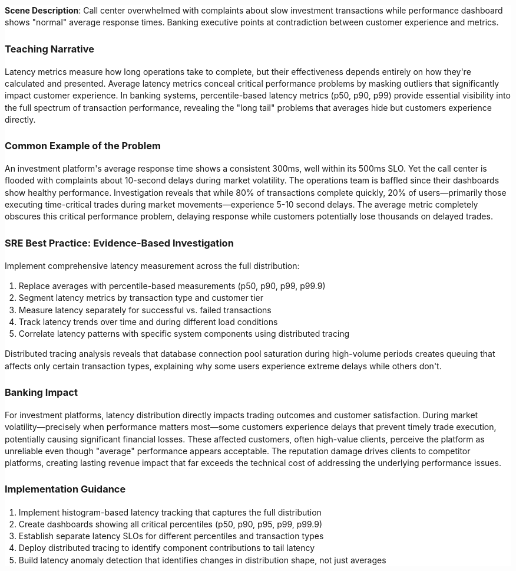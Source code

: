 **Scene Description**: Call center overwhelmed with complaints about slow investment transactions while performance dashboard shows "normal" average response times. Banking executive points at contradiction between customer experience and metrics.

### Teaching Narrative

Latency metrics measure how long operations take to complete, but their effectiveness depends entirely on how they're calculated and presented. Average latency metrics conceal critical performance problems by masking outliers that significantly impact customer experience. In banking systems, percentile-based latency metrics (p50, p90, p99) provide essential visibility into the full spectrum of transaction performance, revealing the "long tail" problems that averages hide but customers experience directly.

### Common Example of the Problem

An investment platform's average response time shows a consistent 300ms, well within its 500ms SLO. Yet the call center is flooded with complaints about 10-second delays during market volatility. The operations team is baffled since their dashboards show healthy performance. Investigation reveals that while 80% of transactions complete quickly, 20% of users—primarily those executing time-critical trades during market movements—experience 5-10 second delays. The average metric completely obscures this critical performance problem, delaying response while customers potentially lose thousands on delayed trades.

### SRE Best Practice: Evidence-Based Investigation

Implement comprehensive latency measurement across the full distribution:

1. Replace averages with percentile-based measurements (p50, p90, p99, p99.9)
2. Segment latency metrics by transaction type and customer tier
3. Measure latency separately for successful vs. failed transactions
4. Track latency trends over time and during different load conditions
5. Correlate latency patterns with specific system components using distributed tracing

Distributed tracing analysis reveals that database connection pool saturation during high-volume periods creates queuing that affects only certain transaction types, explaining why some users experience extreme delays while others don't.

### Banking Impact

For investment platforms, latency distribution directly impacts trading outcomes and customer satisfaction. During market volatility—precisely when performance matters most—some customers experience delays that prevent timely trade execution, potentially causing significant financial losses. These affected customers, often high-value clients, perceive the platform as unreliable even though "average" performance appears acceptable. The reputation damage drives clients to competitor platforms, creating lasting revenue impact that far exceeds the technical cost of addressing the underlying performance issues.

### Implementation Guidance

1. Implement histogram-based latency tracking that captures the full distribution
2. Create dashboards showing all critical percentiles (p50, p90, p95, p99, p99.9)
3. Establish separate latency SLOs for different percentiles and transaction types
4. Deploy distributed tracing to identify component contributions to tail latency
5. Build latency anomaly detection that identifies changes in distribution shape, not just averages
